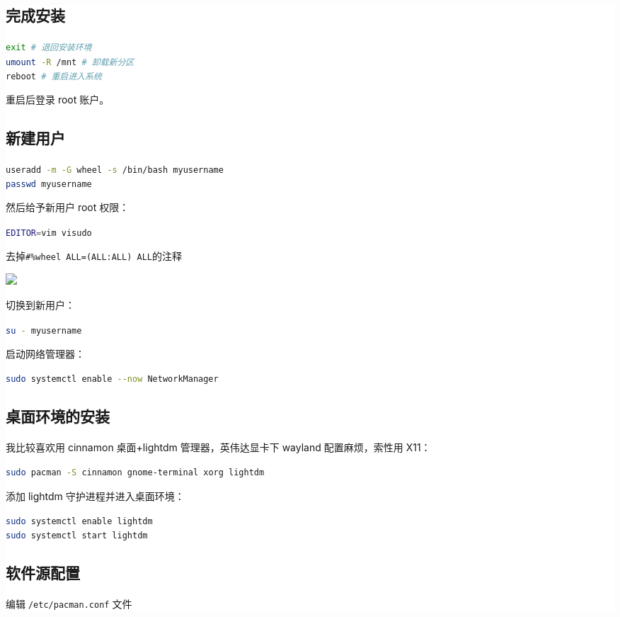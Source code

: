 ## 完成安装

```bash
exit # 退回安装环境
umount -R /mnt # 卸载新分区
reboot # 重启进入系统
```

重启后登录 root 账户。

## 新建用户

```bash
useradd -m -G wheel -s /bin/bash myusername
passwd myusername
```

然后给予新用户 root 权限：

```bash
EDITOR=vim visudo
```

去掉`#%wheel ALL=(ALL:ALL) ALL`的注释

![](https://images.yuanj.top/202403201907539.png)

切换到新用户：

```bash
su - myusername
```

启动网络管理器：

```bash
sudo systemctl enable --now NetworkManager
```

## 桌面环境的安装

我比较喜欢用 cinnamon 桌面+lightdm 管理器，英伟达显卡下 wayland 配置麻烦，索性用 X11：

```bash
sudo pacman -S cinnamon gnome-terminal xorg lightdm
```

添加 lightdm 守护进程并进入桌面环境：

```bash
sudo systemctl enable lightdm
sudo systemctl start lightdm
```

## 软件源配置

编辑 `/etc/pacman.conf` 文件
